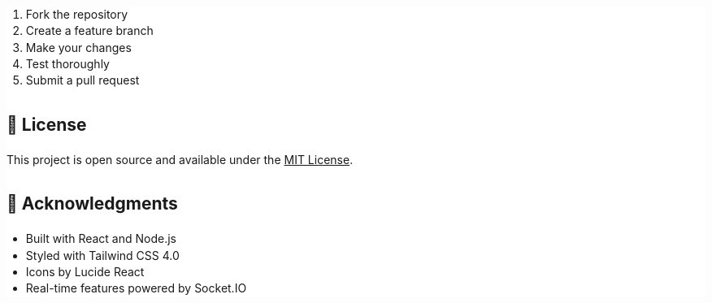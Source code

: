 1. Fork the repository
2. Create a feature branch
3. Make your changes
4. Test thoroughly
5. Submit a pull request

## 📄 License

This project is open source and available under the [MIT License](LICENSE).

## 🙏 Acknowledgments

- Built with React and Node.js
- Styled with Tailwind CSS 4.0
- Icons by Lucide React
- Real-time features powered by Socket.IO
